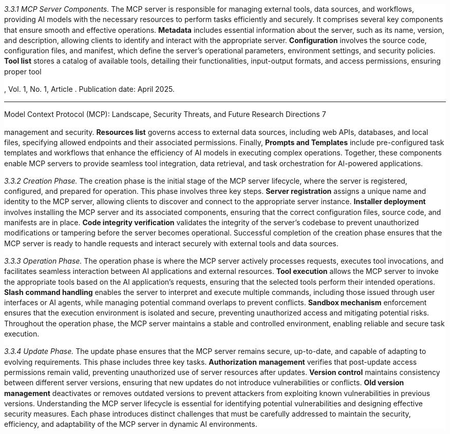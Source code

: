 *3.3.1* *MCP Server Components.* The MCP server is responsible for managing external tools, data
sources, and workflows, providing AI models with the necessary resources to perform tasks
efficiently and securely. It comprises several key components that ensure smooth and effective
operations. **Metadata** includes essential information about the server, such as its name, version, and
description, allowing clients to identify and interact with the appropriate server. **Configuration**
involves the source code, configuration files, and manifest, which define the server’s operational
parameters, environment settings, and security policies. **Tool list** stores a catalog of available tools,
detailing their functionalities, input-output formats, and access permissions, ensuring proper tool

, Vol. 1, No. 1, Article . Publication date: April 2025.


-----

Model Context Protocol (MCP): Landscape, Security Threats, and Future Research Directions 7

management and security. **Resources list** governs access to external data sources, including web
APIs, databases, and local files, specifying allowed endpoints and their associated permissions.
Finally, **Prompts and Templates** include pre-configured task templates and workflows that
enhance the efficiency of AI models in executing complex operations. Together, these components
enable MCP servers to provide seamless tool integration, data retrieval, and task orchestration for
AI-powered applications.

*3.3.2* *Creation Phase.* The creation phase is the initial stage of the MCP server lifecycle, where the
server is registered, configured, and prepared for operation. This phase involves three key steps.
**Server registration** assigns a unique name and identity to the MCP server, allowing clients to
discover and connect to the appropriate server instance. **Installer deployment** involves installing
the MCP server and its associated components, ensuring that the correct configuration files, source
code, and manifests are in place. **Code integrity verification** validates the integrity of the server’s
codebase to prevent unauthorized modifications or tampering before the server becomes operational.
Successful completion of the creation phase ensures that the MCP server is ready to handle requests
and interact securely with external tools and data sources.

*3.3.3* *Operation Phase.* The operation phase is where the MCP server actively processes requests,
executes tool invocations, and facilitates seamless interaction between AI applications and external
resources. **Tool execution** allows the MCP server to invoke the appropriate tools based on the AI
application’s requests, ensuring that the selected tools perform their intended operations. **Slash**
**command handling** enables the server to interpret and execute multiple commands, including
those issued through user interfaces or AI agents, while managing potential command overlaps to
prevent conflicts. **Sandbox mechanism** enforcement ensures that the execution environment is
isolated and secure, preventing unauthorized access and mitigating potential risks. Throughout the
operation phase, the MCP server maintains a stable and controlled environment, enabling reliable
and secure task execution.

*3.3.4* *Update Phase.* The update phase ensures that the MCP server remains secure, up-to-date, and
capable of adapting to evolving requirements. This phase includes three key tasks. **Authorization**
**management** verifies that post-update access permissions remain valid, preventing unauthorized
use of server resources after updates. **Version control** maintains consistency between different
server versions, ensuring that new updates do not introduce vulnerabilities or conflicts. **Old version**
**management** deactivates or removes outdated versions to prevent attackers from exploiting known
vulnerabilities in previous versions.
Understanding the MCP server lifecycle is essential for identifying potential vulnerabilities
and designing effective security measures. Each phase introduces distinct challenges that must
be carefully addressed to maintain the security, efficiency, and adaptability of the MCP server in
dynamic AI environments.
